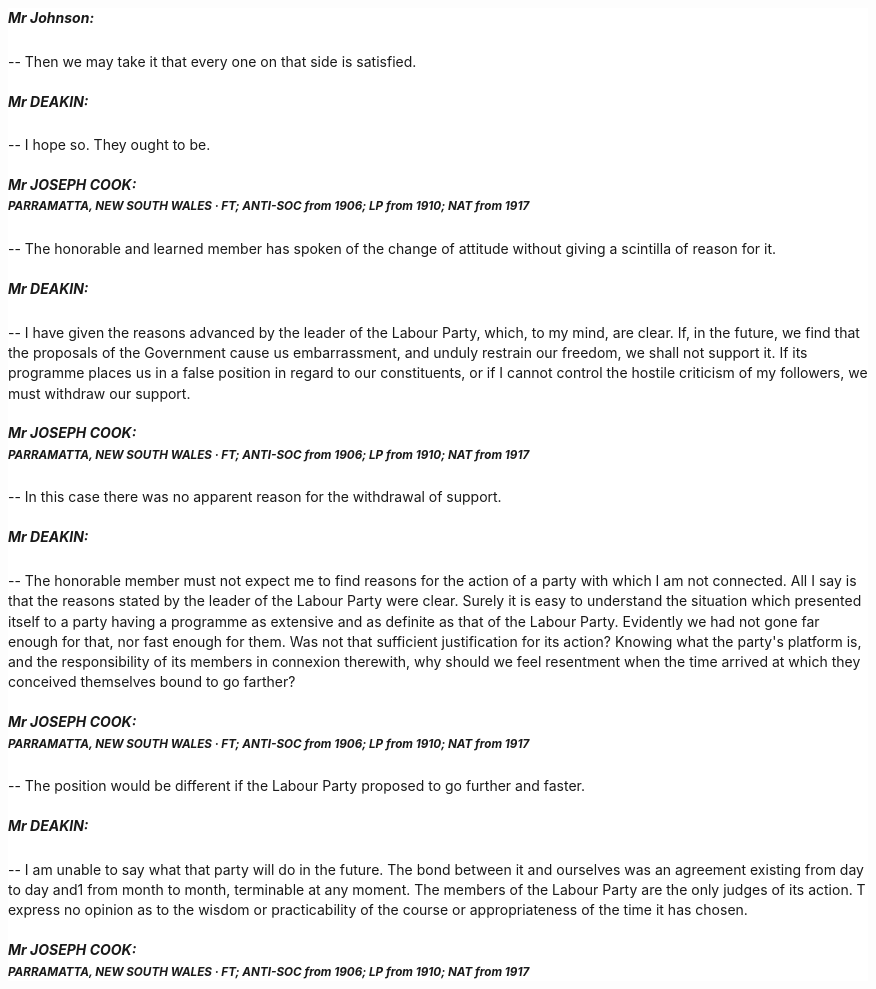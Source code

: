 ##### Mr Johnson:

-- Then we may take it that every one on that side is satisfied. 

##### Mr DEAKIN:

-- I hope so. They ought to be. 

##### Mr JOSEPH COOK:<br><small class="text-muted">PARRAMATTA, NEW SOUTH WALES &middot; FT; ANTI-SOC from 1906; LP from 1910; NAT from 1917</small>

-- The honorable and learned member has spoken of the change of attitude without giving a scintilla of reason for it. 

##### Mr DEAKIN:

-- I have given the reasons advanced by the leader of the Labour Party, which, to my mind, are clear. If, in the future, we find that the proposals of the Government cause us embarrassment, and unduly restrain our freedom, we shall not support it. If its programme places us in a false position in regard to our constituents, or if I cannot control the hostile criticism of my followers, we must withdraw our support. 

##### Mr JOSEPH COOK:<br><small class="text-muted">PARRAMATTA, NEW SOUTH WALES &middot; FT; ANTI-SOC from 1906; LP from 1910; NAT from 1917</small>

-- In this case there was no apparent reason for the withdrawal of support. 

##### Mr DEAKIN:

-- The honorable member must not expect me to find reasons for the action of a party with which I am not connected. All I say is that the reasons stated by the leader of the Labour Party were clear. Surely it is easy to understand the situation which presented itself to a party having a programme as extensive and as definite as that of the Labour Party. Evidently we had not gone far enough for that, nor fast enough for them. Was not that sufficient justification for its action? Knowing what the party's platform is, and the responsibility of its members in connexion therewith, why should we feel resentment when the time arrived at which they conceived themselves bound to go farther? 

##### Mr JOSEPH COOK:<br><small class="text-muted">PARRAMATTA, NEW SOUTH WALES &middot; FT; ANTI-SOC from 1906; LP from 1910; NAT from 1917</small>

-- The position would be different if the Labour Party proposed to go further and faster. 

##### Mr DEAKIN:

-- I am unable to say what that party will do in the future. The bond between it and ourselves was an agreement existing from day to day and1 from month to month, terminable at any moment. The members of the Labour Party are the only judges of its action. T express no opinion as to the wisdom or practicability of the course or appropriateness of the time it has chosen. 

##### Mr JOSEPH COOK:<br><small class="text-muted">PARRAMATTA, NEW SOUTH WALES &middot; FT; ANTI-SOC from 1906; LP from 1910; NAT from 1917</small>
